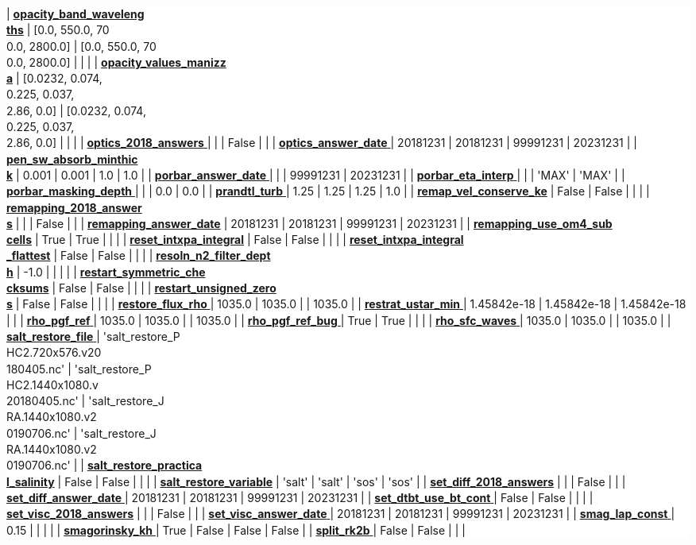 | [**opacity_band_waveleng<br>ths**](https://github.com/mom-ocean/MOM6/search?q=opacity_band_wavelengths) | [0.0, 550.0, 70<br>0.0, 2800.0] | [0.0, 550.0, 70<br>0.0, 2800.0] |  |  |
| [**opacity_values_manizz<br>a**](https://github.com/mom-ocean/MOM6/search?q=opacity_values_manizza) | [0.0232, 0.074,<br> 0.225, 0.037, <br>2.86, 0.0] | [0.0232, 0.074,<br> 0.225, 0.037, <br>2.86, 0.0] |  |  |
| [**optics_2018_answers**  ](https://github.com/mom-ocean/MOM6/search?q=optics_2018_answers) |                 |                 |           False |                 |
| [**optics_answer_date**   ](https://github.com/mom-ocean/MOM6/search?q=optics_answer_date) |        20181231 |        20181231 |        99991231 |        20231231 |
| [**pen_sw_absorb_minthic<br>k**](https://github.com/mom-ocean/MOM6/search?q=pen_sw_absorb_minthick) |      0.001 |           0.001 |             1.0 |             1.0 |
| [**porbar_answer_date**   ](https://github.com/mom-ocean/MOM6/search?q=porbar_answer_date) |                 |                 |        99991231 |        20231231 |
| [**porbar_eta_interp**    ](https://github.com/mom-ocean/MOM6/search?q=porbar_eta_interp) |                 |                 |           'MAX' |           'MAX' |
| [**porbar_masking_depth** ](https://github.com/mom-ocean/MOM6/search?q=porbar_masking_depth) |                 |                 |             0.0 |             0.0 |
| [**prandtl_turb**         ](https://github.com/mom-ocean/MOM6/search?q=prandtl_turb) |            1.25 |            1.25 |            1.25 |             1.0 |
| [**remap_vel_conserve_ke**](https://github.com/mom-ocean/MOM6/search?q=remap_vel_conserve_ke) |           False |           False |                 |                 |
| [**remapping_2018_answer<br>s**](https://github.com/mom-ocean/MOM6/search?q=remapping_2018_answers) |            |                 |           False |                 |
| [**remapping_answer_date**](https://github.com/mom-ocean/MOM6/search?q=remapping_answer_date) |        20181231 |        20181231 |        99991231 |        20231231 |
| [**remapping_use_om4_sub<br>cells**](https://github.com/mom-ocean/MOM6/search?q=remapping_use_om4_subcells) |   True |            True |                 |                 |
| [**reset_intxpa_integral**](https://github.com/mom-ocean/MOM6/search?q=reset_intxpa_integral) |           False |           False |                 |                 |
| [**reset_intxpa_integral<br>_flattest**](https://github.com/mom-ocean/MOM6/search?q=reset_intxpa_integral_flattest) | False |        False |                 |                 |
| [**resoln_n2_filter_dept<br>h**](https://github.com/mom-ocean/MOM6/search?q=resoln_n2_filter_depth) |       -1.0 |                 |                 |                 |
| [**restart_symmetric_che<br>cksums**](https://github.com/mom-ocean/MOM6/search?q=restart_symmetric_checksums) | False |           False |                 |                 |
| [**restart_unsigned_zero<br>s**](https://github.com/mom-ocean/MOM6/search?q=restart_unsigned_zeros) |      False |           False |                 |                 |
| [**restore_flux_rho**     ](https://github.com/mom-ocean/MOM6/search?q=restore_flux_rho) |          1035.0 |          1035.0 |                 |          1035.0 |
| [**restrat_ustar_min**    ](https://github.com/mom-ocean/MOM6/search?q=restrat_ustar_min) |     1.45842e-18 |     1.45842e-18 |     1.45842e-18 |                 |
| [**rho_pgf_ref**          ](https://github.com/mom-ocean/MOM6/search?q=rho_pgf_ref) |          1035.0 |          1035.0 |                 |          1035.0 |
| [**rho_pgf_ref_bug**      ](https://github.com/mom-ocean/MOM6/search?q=rho_pgf_ref_bug) |            True |            True |                 |                 |
| [**rho_sfc_waves**        ](https://github.com/mom-ocean/MOM6/search?q=rho_sfc_waves) |          1035.0 |          1035.0 |                 |          1035.0 |
| [**salt_restore_file**    ](https://github.com/mom-ocean/MOM6/search?q=salt_restore_file) | 'salt_restore_P<br>HC2.720x576.v20<br>180405.nc' | 'salt_restore_P<br>HC2.1440x1080.v<br>20180405.nc' | 'salt_restore_J<br>RA.1440x1080.v2<br>0190706.nc' | 'salt_restore_J<br>RA.1440x1080.v2<br>0190706.nc' |
| [**salt_restore_practica<br>l_salinity**](https://github.com/mom-ocean/MOM6/search?q=salt_restore_practical_salinity) | False |       False |                 |                 |
| [**salt_restore_variable**](https://github.com/mom-ocean/MOM6/search?q=salt_restore_variable) |          'salt' |          'salt' |           'sos' |           'sos' |
| [**set_diff_2018_answers**](https://github.com/mom-ocean/MOM6/search?q=set_diff_2018_answers) |                 |                 |           False |                 |
| [**set_diff_answer_date** ](https://github.com/mom-ocean/MOM6/search?q=set_diff_answer_date) |        20181231 |        20181231 |        99991231 |        20231231 |
| [**set_dtbt_use_bt_cont** ](https://github.com/mom-ocean/MOM6/search?q=set_dtbt_use_bt_cont) |           False |           False |                 |                 |
| [**set_visc_2018_answers**](https://github.com/mom-ocean/MOM6/search?q=set_visc_2018_answers) |                 |                 |           False |                 |
| [**set_visc_answer_date** ](https://github.com/mom-ocean/MOM6/search?q=set_visc_answer_date) |        20181231 |        20181231 |        99991231 |        20231231 |
| [**smag_lap_const**       ](https://github.com/mom-ocean/MOM6/search?q=smag_lap_const) |            0.15 |                 |                 |                 |
| [**smagorinsky_kh**       ](https://github.com/mom-ocean/MOM6/search?q=smagorinsky_kh) |            True |           False |           False |           False |
| [**split_rk2b**           ](https://github.com/mom-ocean/MOM6/search?q=split_rk2b) |           False |           False |                 |                 |